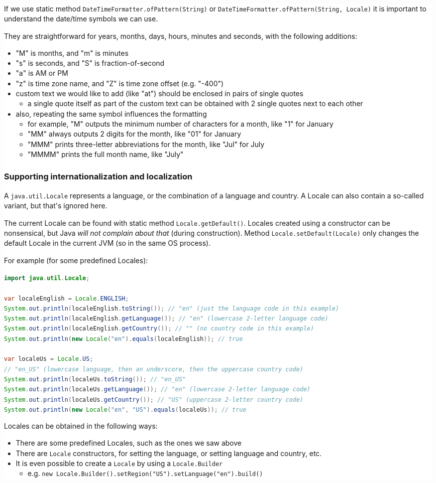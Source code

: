 If we use static method `DateTimeFormatter.ofPattern(String)` or `DateTimeFormatter.ofPattern(String, Locale)` it is
important to understand the date/time symbols we can use.

They are straightforward for years, months, days, hours, minutes and seconds, with the following additions:
* "M" is months, and "m" is minutes
* "s" is seconds, and "S" is fraction-of-second
* "a" is AM or PM
* "z" is time zone name, and "Z" is time zone offset (e.g. "-400")
* custom text we would like to add (like "at") should be enclosed in pairs of single quotes
  * a single quote itself as part of the custom text can be obtained with 2 single quotes next to each other
* also, repeating the same symbol influences the formatting
  * for example, "M" outputs the minimum number of characters for a month, like "1" for January
  * "MM" always outputs 2 digits for the month, like "01" for January
  * "MMM" prints three-letter abbreviations for the month, like "Jul" for July
  * "MMMM" prints the full month name, like "July"

### Supporting internationalization and localization

A `java.util.Locale` represents a language, or the combination of a language and country. A Locale can also contain
a so-called variant, but that's ignored here.

The current Locale can be found with static method `Locale.getDefault()`. Locales created using a constructor can be
nonsensical, but Java *will not complain about that* (during construction). Method `Locale.setDefault(Locale)` only changes
the default Locale in the current JVM (so in the same OS process).

For example (for some predefined Locales):

```java
import java.util.Locale;

var localeEnglish = Locale.ENGLISH;
System.out.println(localeEnglish.toString()); // "en" (just the language code in this example)
System.out.println(localeEnglish.getLanguage()); // "en" (lowercase 2-letter language code)
System.out.println(localeEnglish.getCountry()); // "" (no country code in this example)
System.out.println(new Locale("en").equals(localeEnglish)); // true

var localeUs = Locale.US;
// "en_US" (lowercase language, then an underscore, then the uppercase country code)
System.out.println(localeUs.toString()); // "en_US"
System.out.println(localeUs.getLanguage()); // "en" (lowercase 2-letter language code)
System.out.println(localeUs.getCountry()); // "US" (uppercase 2-letter country code)
System.out.println(new Locale("en", "US").equals(localeUs)); // true
```

Locales can be obtained in the following ways:
* There are some predefined Locales, such as the ones we saw above
* There are `Locale` constructors, for setting the language, or setting language and country, etc.
* It is even possible to create a `Locale` by using a `Locale.Builder`
  * e.g. `new Locale.Builder().setRegion("US").setLanguage("en").build()`
